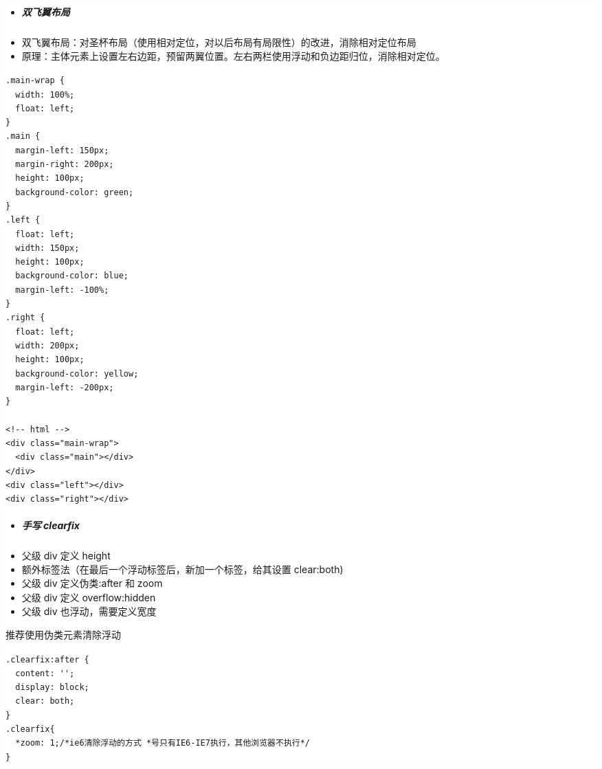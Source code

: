 - ##### 双飞翼布局
- 双飞翼布局：对圣杯布局（使用相对定位，对以后布局有局限性）的改进，消除相对定位布局
- 原理：主体元素上设置左右边距，预留两翼位置。左右两栏使用浮动和负边距归位，消除相对定位。

```
.main-wrap {
  width: 100%;
  float: left;
}
.main {
  margin-left: 150px;
  margin-right: 200px;
  height: 100px;
  background-color: green;
}
.left {
  float: left;
  width: 150px;
  height: 100px;
  background-color: blue;
  margin-left: -100%;
}
.right {
  float: left;
  width: 200px;
  height: 100px;
  background-color: yellow;
  margin-left: -200px;
}

<!-- html -->
<div class="main-wrap">
  <div class="main"></div>
</div>
<div class="left"></div>
<div class="right"></div>
```

- ##### 手写 clearfix
- 父级 div 定义 height
- 额外标签法（在最后一个浮动标签后，新加一个标签，给其设置 clear:both)
- 父级 div 定义伪类:after 和 zoom
- 父级 div 定义 overflow:hidden
- 父级 div 也浮动，需要定义宽度

推荐使用伪类元素清除浮动

```
.clearfix:after {
  content: '';
  display: block;
  clear: both;
}
.clearfix{
  *zoom: 1;/*ie6清除浮动的方式 *号只有IE6-IE7执行，其他浏览器不执行*/
}
```
